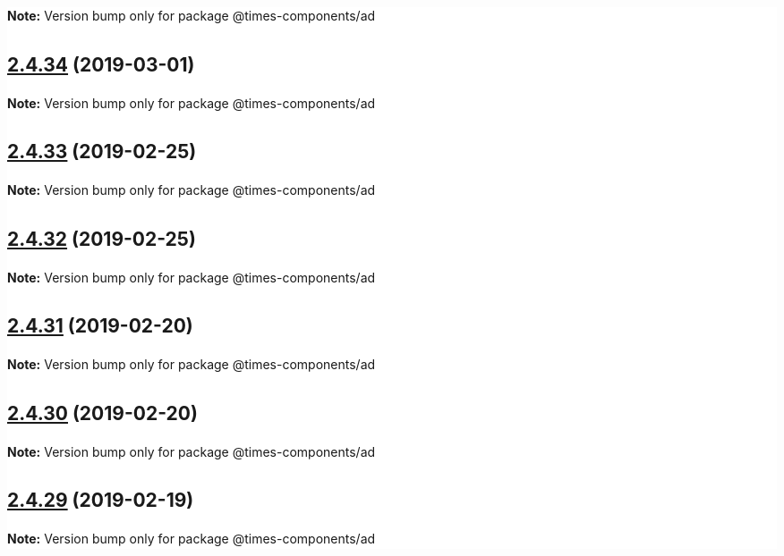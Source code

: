 **Note:** Version bump only for package @times-components/ad





## [2.4.34](https://github.com/newsuk/times-components/compare/@times-components/ad@2.4.33...@times-components/ad@2.4.34) (2019-03-01)

**Note:** Version bump only for package @times-components/ad





## [2.4.33](https://github.com/newsuk/times-components/compare/@times-components/ad@2.4.32...@times-components/ad@2.4.33) (2019-02-25)

**Note:** Version bump only for package @times-components/ad





## [2.4.32](https://github.com/newsuk/times-components/compare/@times-components/ad@2.4.31...@times-components/ad@2.4.32) (2019-02-25)

**Note:** Version bump only for package @times-components/ad





## [2.4.31](https://github.com/newsuk/times-components/compare/@times-components/ad@2.4.30...@times-components/ad@2.4.31) (2019-02-20)

**Note:** Version bump only for package @times-components/ad





## [2.4.30](https://github.com/newsuk/times-components/compare/@times-components/ad@2.4.29...@times-components/ad@2.4.30) (2019-02-20)

**Note:** Version bump only for package @times-components/ad





## [2.4.29](https://github.com/newsuk/times-components/compare/@times-components/ad@2.4.28...@times-components/ad@2.4.29) (2019-02-19)

**Note:** Version bump only for package @times-components/ad
